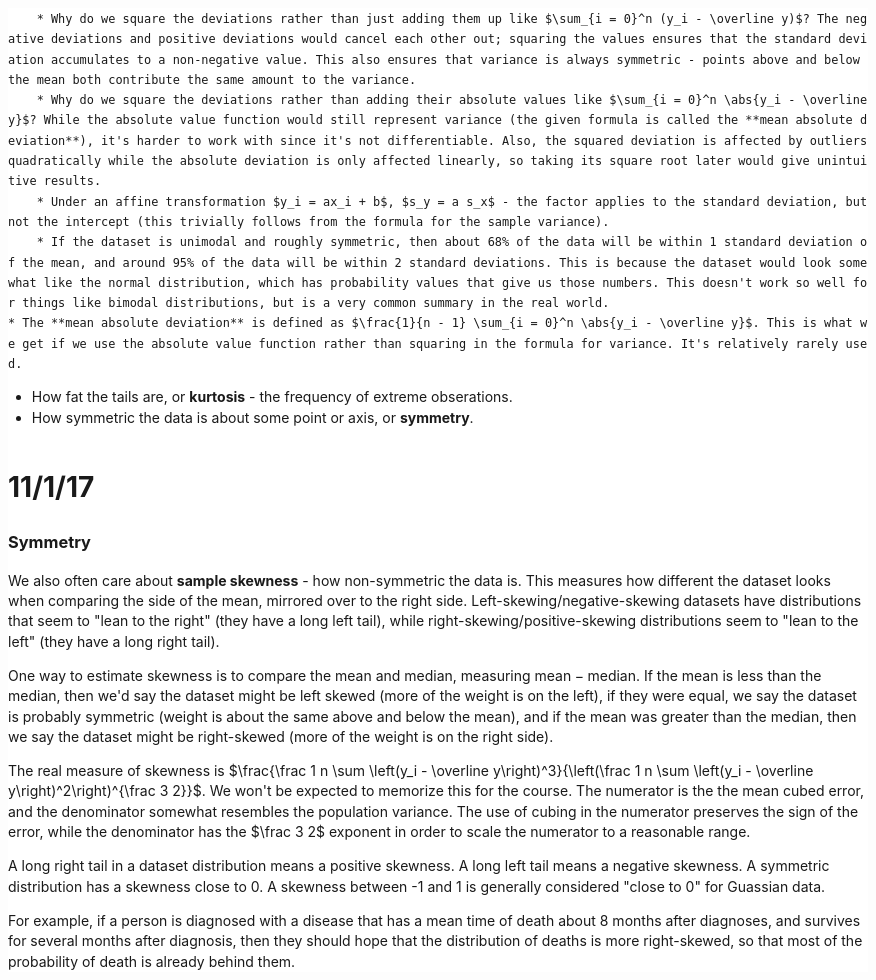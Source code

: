         * Why do we square the deviations rather than just adding them up like $\sum_{i = 0}^n (y_i - \overline y)$? The negative deviations and positive deviations would cancel each other out; squaring the values ensures that the standard deviation accumulates to a non-negative value. This also ensures that variance is always symmetric - points above and below the mean both contribute the same amount to the variance.
        * Why do we square the deviations rather than adding their absolute values like $\sum_{i = 0}^n \abs{y_i - \overline y}$? While the absolute value function would still represent variance (the given formula is called the **mean absolute deviation**), it's harder to work with since it's not differentiable. Also, the squared deviation is affected by outliers quadratically while the absolute deviation is only affected linearly, so taking its square root later would give unintuitive results.
        * Under an affine transformation $y_i = ax_i + b$, $s_y = a s_x$ - the factor applies to the standard deviation, but not the intercept (this trivially follows from the formula for the sample variance).
        * If the dataset is unimodal and roughly symmetric, then about 68% of the data will be within 1 standard deviation of the mean, and around 95% of the data will be within 2 standard deviations. This is because the dataset would look somewhat like the normal distribution, which has probability values that give us those numbers. This doesn't work so well for things like bimodal distributions, but is a very common summary in the real world.
    * The **mean absolute deviation** is defined as $\frac{1}{n - 1} \sum_{i = 0}^n \abs{y_i - \overline y}$. This is what we get if we use the absolute value function rather than squaring in the formula for variance. It's relatively rarely used.
* How fat the tails are, or **kurtosis** - the frequency of extreme obserations.
* How symmetric the data is about some point or axis, or **symmetry**.

# 11/1/17

### Symmetry

We also often care about **sample skewness** - how non-symmetric the data is. This measures how different the dataset looks when comparing the side of the mean, mirrored over to the right side. Left-skewing/negative-skewing datasets have distributions that seem to "lean to the right" (they have a long left tail), while right-skewing/positive-skewing distributions seem to "lean to the left" (they have a long right tail).

One way to estimate skewness is to compare the mean and median, measuring $\text{mean} - \text{median}$. If the mean is less than the median, then we'd say the dataset might be left skewed (more of the weight is on the left), if they were equal, we say the dataset is probably symmetric (weight is about the same above and below the mean), and if the mean was greater than the median, then we say the dataset might be right-skewed (more of the weight is on the right side).

The real measure of skewness is $\frac{\frac 1 n \sum \left(y_i - \overline y\right)^3}{\left(\frac 1 n \sum \left(y_i - \overline y\right)^2\right)^{\frac 3 2}}$. We won't be expected to memorize this for the course. The numerator is the the mean cubed error, and the denominator somewhat resembles the population variance. The use of cubing in the numerator preserves the sign of the error, while the denominator has the $\frac 3 2$ exponent in order to scale the numerator to a reasonable range.

A long right tail in a dataset distribution means a positive skewness. A long left tail means a negative skewness. A symmetric distribution has a skewness close to 0. A skewness between -1 and 1 is generally considered "close to 0" for Guassian data.

For example, if a person is diagnosed with a disease that has a mean time of death about 8 months after diagnoses, and survives for several months after diagnosis, then they should hope that the distribution of deaths is more right-skewed, so that most of the probability of death is already behind them.
